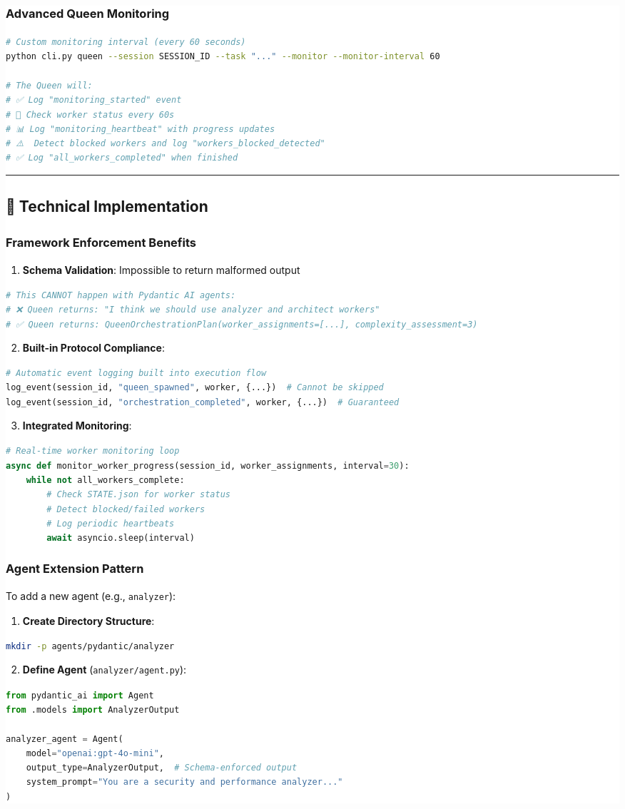 ### **Advanced Queen Monitoring**

```bash
# Custom monitoring interval (every 60 seconds)
python cli.py queen --session SESSION_ID --task "..." --monitor --monitor-interval 60

# The Queen will:
# ✅ Log "monitoring_started" event
# 🔄 Check worker status every 60s  
# 📊 Log "monitoring_heartbeat" with progress updates
# ⚠️  Detect blocked workers and log "workers_blocked_detected"
# ✅ Log "all_workers_completed" when finished
```

---

## 🔧 Technical Implementation

### **Framework Enforcement Benefits**

1. **Schema Validation**: Impossible to return malformed output
```python
# This CANNOT happen with Pydantic AI agents:
# ❌ Queen returns: "I think we should use analyzer and architect workers"
# ✅ Queen returns: QueenOrchestrationPlan(worker_assignments=[...], complexity_assessment=3)
```

2. **Built-in Protocol Compliance**:
```python
# Automatic event logging built into execution flow
log_event(session_id, "queen_spawned", worker, {...})  # Cannot be skipped
log_event(session_id, "orchestration_completed", worker, {...})  # Guaranteed
```

3. **Integrated Monitoring**:
```python
# Real-time worker monitoring loop
async def monitor_worker_progress(session_id, worker_assignments, interval=30):
    while not all_workers_complete:
        # Check STATE.json for worker status
        # Detect blocked/failed workers
        # Log periodic heartbeats
        await asyncio.sleep(interval)
```

### **Agent Extension Pattern**

To add a new agent (e.g., `analyzer`):

1. **Create Directory Structure**:
```bash
mkdir -p agents/pydantic/analyzer
```

2. **Define Agent** (`analyzer/agent.py`):
```python
from pydantic_ai import Agent
from .models import AnalyzerOutput

analyzer_agent = Agent(
    model="openai:gpt-4o-mini",
    output_type=AnalyzerOutput,  # Schema-enforced output
    system_prompt="You are a security and performance analyzer..."
)
```
